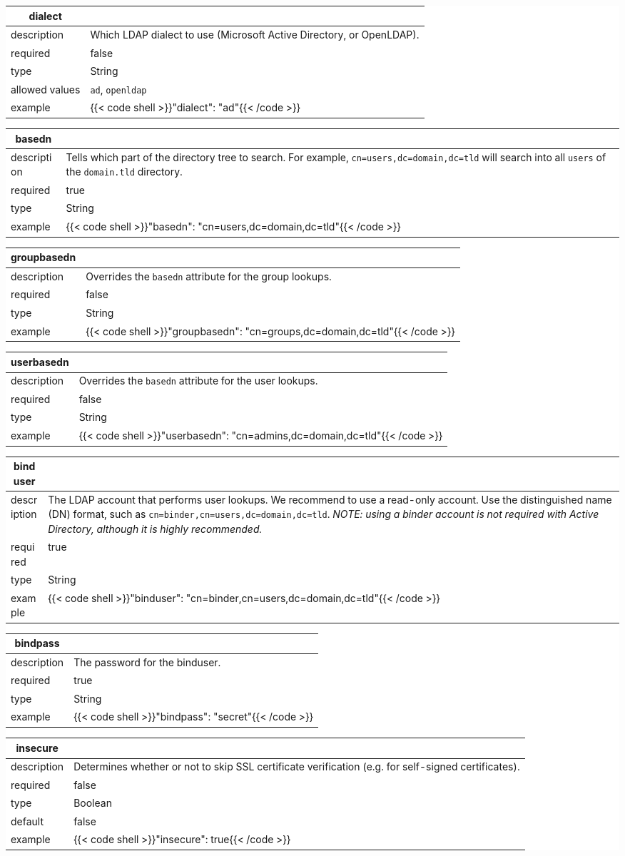 dialect        | |
---------------|------
description    | Which LDAP dialect to use (Microsoft Active Directory, or OpenLDAP).
required       | false
type           | String
allowed values | `ad`, `openldap`
example        | {{< code shell >}}"dialect": "ad"{{< /code >}}

basedn       | |
-------------|------
description  | Tells which part of the directory tree to search. For example, `cn=users,dc=domain,dc=tld` will search into all `users` of the `domain.tld` directory.
required     | true
type         | String
example      | {{< code shell >}}"basedn": "cn=users,dc=domain,dc=tld"{{< /code >}}

groupbasedn  | |
-------------|------
description  | Overrides the `basedn` attribute for the group lookups.
required     | false
type         | String
example      | {{< code shell >}}"groupbasedn": "cn=groups,dc=domain,dc=tld"{{< /code >}}

userbasedn   | |
-------------|------
description  | Overrides the `basedn` attribute for the user lookups.
required     | false
type         | String
example      | {{< code shell >}}"userbasedn": "cn=admins,dc=domain,dc=tld"{{< /code >}}

binduser     | |
-------------|------
description  | The LDAP account that performs user lookups. We recommend to use a read-only account. Use the distinguished name (DN) format, such as `cn=binder,cn=users,dc=domain,dc=tld`. _NOTE: using a binder account is not required with Active Directory, although it is highly recommended._
required     | true
type         | String
example      | {{< code shell >}}"binduser": "cn=binder,cn=users,dc=domain,dc=tld"{{< /code >}}

bindpass     | |
-------------|------
description  | The password for the binduser.
required     | true
type         | String
example      | {{< code shell >}}"bindpass": "secret"{{< /code >}}

insecure     | |
-------------|------
description  | Determines whether or not to skip SSL certificate verification (e.g. for self-signed certificates).
required     | false
type         | Boolean
default      | false
example      | {{< code shell >}}"insecure": true{{< /code >}}
